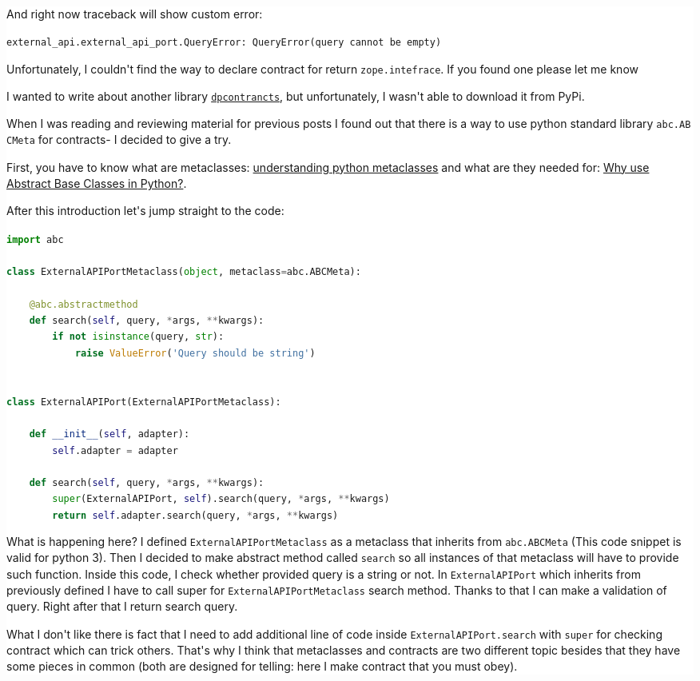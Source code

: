 And right now traceback will show custom error:

```python
external_api.external_api_port.QueryError: QueryError(query cannot be empty)
```

Unfortunately, I couldn't find the way to declare contract for return
`zope.intefrace`. If you found one please let me know

I wanted to write about another library
[`dpcontrancts`](https://pypi.python.org/pypi/dpcontracts/0.1.0), but
unfortunately, I wasn't able to download it from PyPi.

When I was reading and reviewing material for previous posts I found out
that there is a way to use python standard library `abc.ABCMeta` for
contracts- I decided to give a try.

First, you have to know what are metaclasses: [understanding python
metaclasses](https://blog.ionelmc.ro/2015/02/09/understanding-python-metaclasses/)
and what are they needed for: [Why use Abstract Base Classes in
Python?](http://stackoverflow.com/questions/3570796/why-use-abstract-base-classes-in-python).

After this introduction let's jump straight to the code:

```python
import abc

class ExternalAPIPortMetaclass(object, metaclass=abc.ABCMeta):

    @abc.abstractmethod
    def search(self, query, *args, **kwargs):
        if not isinstance(query, str):
            raise ValueError('Query should be string')


class ExternalAPIPort(ExternalAPIPortMetaclass):

    def __init__(self, adapter):
        self.adapter = adapter

    def search(self, query, *args, **kwargs):
        super(ExternalAPIPort, self).search(query, *args, **kwargs)
        return self.adapter.search(query, *args, **kwargs)
```

What is happening here? I defined `ExternalAPIPortMetaclass` as a
metaclass that inherits from `abc.ABCMeta` (This code snippet is valid
for python 3). Then I decided to make abstract method called `search` so
all instances of that metaclass will have to provide such function.
Inside this code, I check whether provided query is a string or not. In
`ExternalAPIPort` which inherits from previously defined I have to call
super for `ExternalAPIPortMetaclass` search method. Thanks to that I can
make a validation of query. Right after that I return search
query.

What I don't like there is fact that I need to add additional line of
code inside `ExternalAPIPort.search` with `super` for checking
contract which can trick others. That's why I think that metaclasses and
contracts are two different topic besides that they have some pieces in
common (both are designed for telling: here I make contract that you
must obey).
